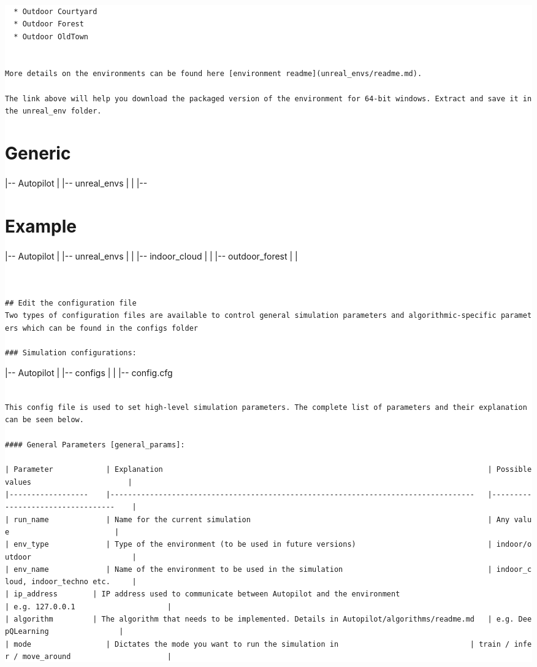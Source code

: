 ```
  * Outdoor Courtyard
  * Outdoor Forest
  * Outdoor OldTown


More details on the environments can be found here [environment readme](unreal_envs/readme.md).

The link above will help you download the packaged version of the environment for 64-bit windows. Extract and save it in the unreal_env folder.

```
# Generic
|-- Autopilot
|    |-- unreal_envs
|    |    |-- <downloaded-environment-folder>


# Example
|-- Autopilot
|    |-- unreal_envs
|    |    |-- indoor_cloud
|    |    |-- outdoor_forest
|    |
```


## Edit the configuration file
Two types of configuration files are available to control general simulation parameters and algorithmic-specific parameters which can be found in the configs folder

### Simulation configurations:
```
|-- Autopilot
|    |-- configs
|    |    |-- config.cfg
```

This config file is used to set high-level simulation parameters. The complete list of parameters and their explanation can be seen below.

#### General Parameters [general_params]:

| Parameter            | Explanation                                                                          | Possible values                      |
|------------------    |-----------------------------------------------------------------------------------   |----------------------------------    |
| run_name             | Name for the current simulation                                                      | Any value                        |
| env_type             | Type of the environment (to be used in future versions)                              | indoor/outdoor                       |
| env_name             | Name of the environment to be used in the simulation                                 | indoor_cloud, indoor_techno etc.     |
| ip_address        | IP address used to communicate between Autopilot and the environment                                                       | e.g. 127.0.0.1                     |
| algorithm         | The algorithm that needs to be implemented. Details in Autopilot/algorithms/readme.md   | e.g. DeepQLearning                |
| mode                 | Dictates the mode you want to run the simulation in                              | train / infer / move_around                      |
```